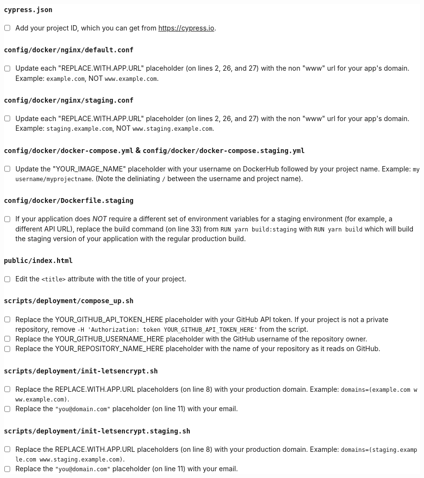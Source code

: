 ### `cypress.json`

- [ ] Add your project ID, which you can get from https://cypress.io.

### `config/docker/nginx/default.conf`

- [ ] Update each "REPLACE.WITH.APP.URL" placeholder (on lines 2, 26, and 27) with the non "www" url for your app's domain. Example: `example.com`, NOT `www.example.com`.

### `config/docker/nginx/staging.conf`

- [ ] Update each "REPLACE.WITH.APP.URL" placeholder (on lines 2, 26, and 27) with the non "www" url for your app's domain. Example: `staging.example.com`, NOT `www.staging.example.com`.

### `config/docker/docker-compose.yml` & `config/docker/docker-compose.staging.yml`

- [ ] Update the "YOUR_IMAGE_NAME" placeholder with your username on DockerHub followed by your project name. Example: `myusername/myprojectname`. (Note the deliniating `/` between the username and project name).

### `config/docker/Dockerfile.staging`

- [ ] If your application does _NOT_ require a different set of environment variables for a staging environment (for example, a different API URL), replace the build command (on line 33) from `RUN yarn build:staging` with `RUN yarn build` which will build the staging version of your application with the regular production build.

### `public/index.html`

- [ ] Edit the `<title>` attribute with the title of your project.

### `scripts/deployment/compose_up.sh`

- [ ] Replace the YOUR_GITHUB_API_TOKEN_HERE placeholder with your GitHub API token. If your project is not a private repository, remove `-H 'Authorization: token YOUR_GITHUB_API_TOKEN_HERE'` from the script.
- [ ] Replace the YOUR_GITHUB_USERNAME_HERE placeholder with the GitHub username of the repository owner.
- [ ] Replace the YOUR_REPOSITORY_NAME_HERE placeholder with the name of your repository as it reads on GitHub.

### `scripts/deployment/init-letsencrypt.sh`

- [ ] Replace the REPLACE.WITH.APP.URL placeholders (on line 8) with your production domain. Example: `domains=(example.com www.example.com)`.
- [ ] Replace the `"you@domain.com"` placeholder (on line 11) with your email.

### `scripts/deployment/init-letsencrypt.staging.sh`

- [ ] Replace the REPLACE.WITH.APP.URL placeholders (on line 8) with your production domain. Example: `domains=(staging.example.com www.staging.example.com)`.
- [ ] Replace the `"you@domain.com"` placeholder (on line 11) with your email.
